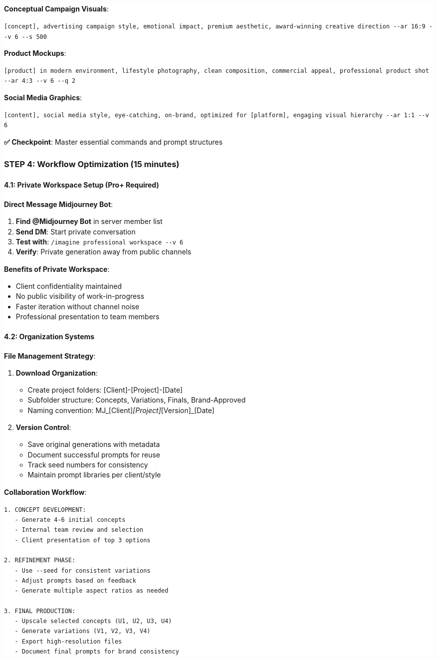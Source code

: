 **Conceptual Campaign Visuals**:
```
[concept], advertising campaign style, emotional impact, premium aesthetic, award-winning creative direction --ar 16:9 --v 6 --s 500
```

**Product Mockups**:
```
[product] in modern environment, lifestyle photography, clean composition, commercial appeal, professional product shot --ar 4:3 --v 6 --q 2
```

**Social Media Graphics**:
```
[content], social media style, eye-catching, on-brand, optimized for [platform], engaging visual hierarchy --ar 1:1 --v 6
```

**✅ Checkpoint**: Master essential commands and prompt structures

### **STEP 4: Workflow Optimization (15 minutes)**

#### **4.1: Private Workspace Setup (Pro+ Required)**

**Direct Message Midjourney Bot**:
1. **Find @Midjourney Bot** in server member list
2. **Send DM**: Start private conversation
3. **Test with**: `/imagine professional workspace --v 6`
4. **Verify**: Private generation away from public channels

**Benefits of Private Workspace**:
- Client confidentiality maintained
- No public visibility of work-in-progress
- Faster iteration without channel noise
- Professional presentation to team members

#### **4.2: Organization Systems**

**File Management Strategy**:
1. **Download Organization**:
   - Create project folders: [Client]-[Project]-[Date]
   - Subfolder structure: Concepts, Variations, Finals, Brand-Approved
   - Naming convention: MJ_[Client]_[Project]_[Version]_[Date]

2. **Version Control**:
   - Save original generations with metadata
   - Document successful prompts for reuse
   - Track seed numbers for consistency
   - Maintain prompt libraries per client/style

**Collaboration Workflow**:
```
1. CONCEPT DEVELOPMENT:
   - Generate 4-6 initial concepts
   - Internal team review and selection
   - Client presentation of top 3 options

2. REFINEMENT PHASE:
   - Use --seed for consistent variations
   - Adjust prompts based on feedback
   - Generate multiple aspect ratios as needed

3. FINAL PRODUCTION:
   - Upscale selected concepts (U1, U2, U3, U4)
   - Generate variations (V1, V2, V3, V4)
   - Export high-resolution files
   - Document final prompts for brand consistency
```
